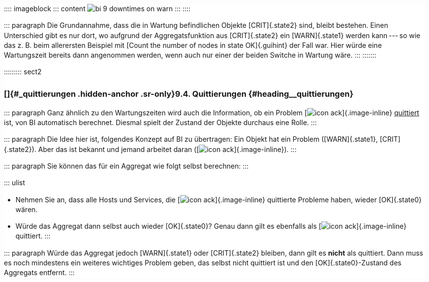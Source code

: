 :::: imageblock
::: content
![bi 9 downtimes on warn](../images/bi_9_downtimes_on_warn.png)
:::
::::

::: paragraph
Die Grundannahme, dass die in Wartung befindlichen Objekte
[CRIT]{.state2} sind, bleibt bestehen. Einen Unterschied gibt es nur
dort, wo aufgrund der Aggregatsfunktion aus [CRIT]{.state2} ein
[WARN]{.state1} werden kann --- so wie das z. B. beim allerersten
Beispiel mit [Count the number of nodes in state OK]{.guihint} der Fall
war. Hier würde eine Wartungszeit bereits dann angenommen werden, wenn
auch nur einer der beiden Switche in Wartung wäre.
:::
:::::::

::::::::: sect2
### []{#_quittierungen .hidden-anchor .sr-only}9.4. Quittierungen {#heading__quittierungen}

::: paragraph
Ganz ähnlich zu den Wartungszeiten wird auch die Information, ob ein
Problem [![icon ack](../images/icons/icon_ack.png)]{.image-inline}
[quittiert](basics_ackn.html) ist, von BI automatisch berechnet. Diesmal
spielt der Zustand der Objekte durchaus eine Rolle.
:::

::: paragraph
Die Idee hier ist, folgendes Konzept auf BI zu übertragen: Ein Objekt
hat ein Problem ([WARN]{.state1}, [CRIT]{.state2}). Aber das ist bekannt
und jemand arbeitet daran ([![icon
ack](../images/icons/icon_ack.png)]{.image-inline}).
:::

::: paragraph
Sie können das für ein Aggregat wie folgt selbst berechnen:
:::

::: ulist
- Nehmen Sie an, dass alle Hosts und Services, die [![icon
  ack](../images/icons/icon_ack.png)]{.image-inline} quittierte Probleme
  haben, wieder [OK]{.state0} wären.

- Würde das Aggregat dann selbst auch wieder [OK]{.state0}? Genau dann
  gilt es ebenfalls als [![icon
  ack](../images/icons/icon_ack.png)]{.image-inline} quittiert.
:::

::: paragraph
Würde das Aggregat jedoch [WARN]{.state1} oder [CRIT]{.state2} bleiben,
dann gilt es **nicht** als quittiert. Dann muss es noch mindestens ein
weiteres wichtiges Problem geben, das selbst nicht quittiert ist und den
[OK]{.state0}-Zustand des Aggregats entfernt.
:::
